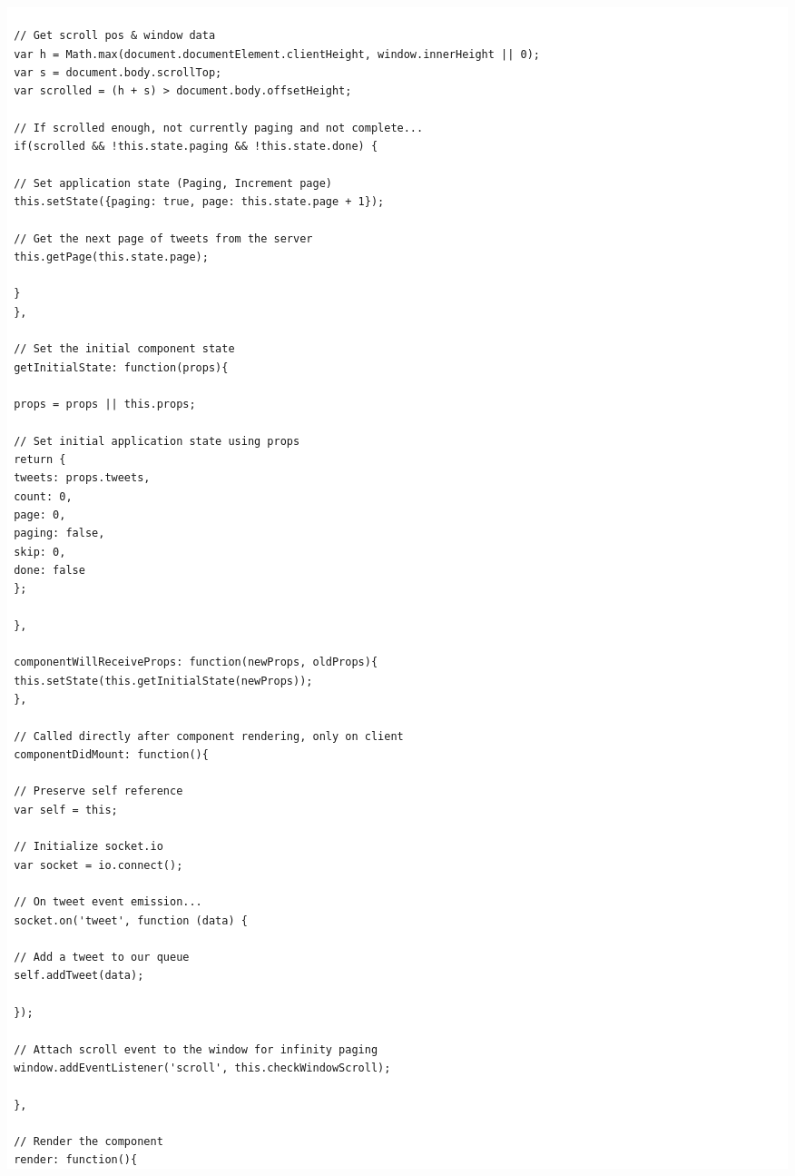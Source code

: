 ```

 // Get scroll pos & window data
 var h = Math.max(document.documentElement.clientHeight, window.innerHeight || 0);
 var s = document.body.scrollTop;
 var scrolled = (h + s) > document.body.offsetHeight;

 // If scrolled enough, not currently paging and not complete...
 if(scrolled && !this.state.paging && !this.state.done) {

 // Set application state (Paging, Increment page)
 this.setState({paging: true, page: this.state.page + 1});

 // Get the next page of tweets from the server
 this.getPage(this.state.page);

 }
 },

 // Set the initial component state
 getInitialState: function(props){

 props = props || this.props;

 // Set initial application state using props
 return {
 tweets: props.tweets,
 count: 0,
 page: 0,
 paging: false,
 skip: 0,
 done: false
 };

 },

 componentWillReceiveProps: function(newProps, oldProps){
 this.setState(this.getInitialState(newProps));
 },

 // Called directly after component rendering, only on client
 componentDidMount: function(){

 // Preserve self reference
 var self = this;

 // Initialize socket.io
 var socket = io.connect();

 // On tweet event emission...
 socket.on('tweet', function (data) {

 // Add a tweet to our queue
 self.addTweet(data);

 });

 // Attach scroll event to the window for infinity paging
 window.addEventListener('scroll', this.checkWindowScroll);

 },

 // Render the component
 render: function(){
```